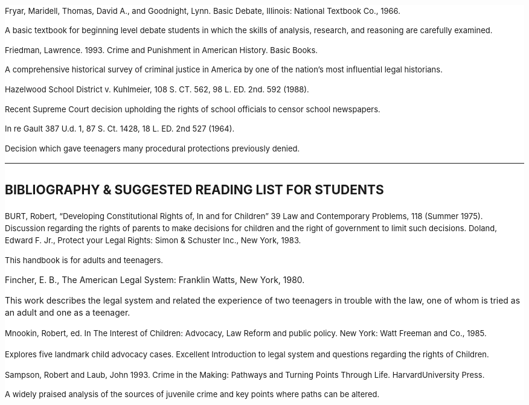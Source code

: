  <font size="-1">
  Fryar, Maridell, Thomas, David A., and Goodnight, Lynn. Basic Debate, Illinois: National Textbook Co., 1966.
  <p>
   A  basic textbook for beginning level debate students in which the skills of analysis, research, and reasoning are carefully examined.
  </p>
</font>
 <font size="-1">
  Friedman, Lawrence. 1993. Crime and Punishment in American History. Basic Books.
  <p>
   A comprehensive historical survey of criminal justice in America by one of the nation’s most influential legal historians.
  </p>
</font>
 <font size="-1">
  Hazelwood School District v. Kuhlmeier, 108 S. CT. 562, 98 L. ED.  2nd. 592 (1988).
  <p>
   Recent Supreme Court decision upholding the rights of school officials to censor school newspapers.
  </p>
</font>
 <font size="-1">
  In re Gault 387 U.d. 1, 87 S. Ct. 1428, 18 L. ED. 2nd 527 (1964).
  <p>
   Decision which gave teenagers many procedural protections previously denied.
  </p>
</font>
 <hr/>
 <h2>
  BIBLIOGRAPHY &amp; SUGGESTED READING LIST FOR STUDENTS
 </h2>
 <font size="-1">
  BURT, Robert, “Developing Constitutional Rights of, In and for Children” 39 Law and Contemporary Problems, 118 (Summer 1975). Discussion regarding the rights of parents to make decisions for children and the right of government to limit such decisions.
</font>
 <font size="-1">
  Doland, Edward F. Jr., Protect your Legal Rights: Simon &amp; Schuster Inc., New York, 1983.
  <p>
   This handbook is for adults and teenagers.
  </p>
</font>
 Fincher, E. B., The American Legal System: Franklin Watts, New York, 1980.
 <p>
  This work describes the legal system and related the experience of two teenagers in trouble with the law, one of whom is tried as an adult and one as a teenager.
 </p>
 <p>
  <font size="-1">
   Mnookin, Robert, ed. In The Interest of Children: Advocacy, Law Reform and public policy. New York: Watt Freeman and Co., 1985.
   <p>
    Explores five landmark child advocacy cases. Excellent Introduction to legal system and questions regarding the rights of Children.
   </p>
</font>
  <font size="-1">
   Sampson, Robert and Laub, John 1993. Crime in the Making: Pathways and Turning Points Through Life. HarvardUniversity Press.
   <p>
    A widely praised analysis of the sources of juvenile crime and key points where paths can be altered.
   </p>
